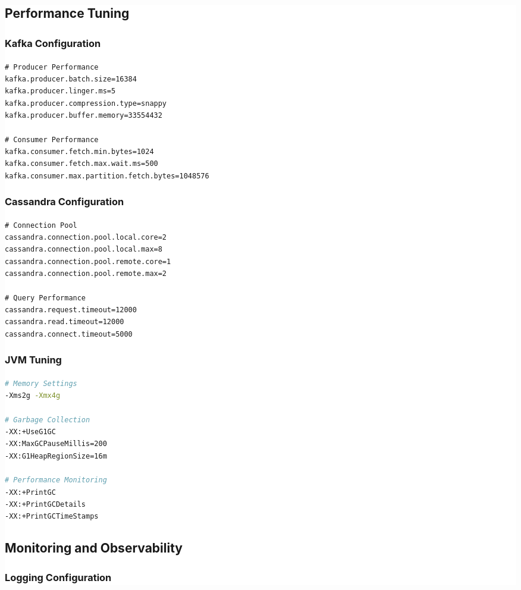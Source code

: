 ## Performance Tuning

### Kafka Configuration

```properties
# Producer Performance
kafka.producer.batch.size=16384
kafka.producer.linger.ms=5
kafka.producer.compression.type=snappy
kafka.producer.buffer.memory=33554432

# Consumer Performance
kafka.consumer.fetch.min.bytes=1024
kafka.consumer.fetch.max.wait.ms=500
kafka.consumer.max.partition.fetch.bytes=1048576
```

### Cassandra Configuration

```properties
# Connection Pool
cassandra.connection.pool.local.core=2
cassandra.connection.pool.local.max=8
cassandra.connection.pool.remote.core=1
cassandra.connection.pool.remote.max=2

# Query Performance
cassandra.request.timeout=12000
cassandra.read.timeout=12000
cassandra.connect.timeout=5000
```

### JVM Tuning

```bash
# Memory Settings
-Xms2g -Xmx4g

# Garbage Collection
-XX:+UseG1GC
-XX:MaxGCPauseMillis=200
-XX:G1HeapRegionSize=16m

# Performance Monitoring
-XX:+PrintGC
-XX:+PrintGCDetails
-XX:+PrintGCTimeStamps
```

## Monitoring and Observability

### Logging Configuration
